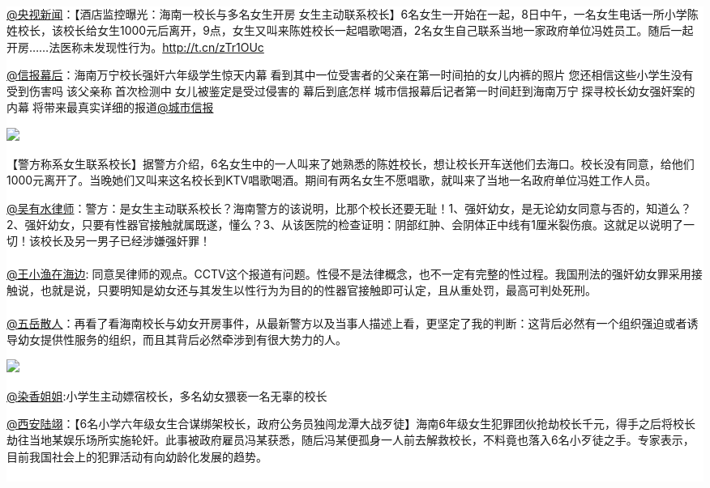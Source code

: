 <a class="WB_name S_func3" title="央视新闻" href="http://weibo.com/cctvxinwen" usercard="id=2656274875" node-type="feed_list_originNick" nick-name="央视新闻">@央视新闻</a><a href="http://verified.weibo.com/verify" target="_blank"><i class="W_ico16 approve_co" title="新浪机构认证"></i></a>：【酒店监控曝光：海南一校长与多名女生开房 女生主动联系校长】6名女生一开始在一起，8日中午，一名女生电话一所小学陈姓校长，该校长给女生1000元后离开，9点，女生又叫来陈姓校长一起唱歌喝酒，2名女生自己联系当地一家政府单位冯姓员工。随后一起开房……法医称未发现性行为。<a title="http://t.cn/zTr1OUc" href="http://t.cn/zTr1OUc" target="_blank" action-type="feed_list_media_video" action-data="title=%5B%E8%A7%86%E9%A2%91%5D%E6%B5%B7%E5%8D%97%E4%B8%87%E5%AE%81%EF%BC%9A%E7%BB%8F%E6%B3%95%E5%8C%BB%E9%89%B4%E5%AE%9A%20%E5%85%AD%E5%A5%B3%E7%94%9F%E6%9C%AA%E8%A2%AB%E6%80%A7%E4%BE%B5&amp;short_url=http://t.cn/zTr1OUc&amp;full_url=http%3A%2F%2Fnews.cntv.cn%2F2013%2F05%2F14%2FVIDE1368489961404119.shtml&amp;type=1&amp;">http://t.cn/zTr1OUc</a>
</div>
<p>
</p>
<div>
<object id="sinaplayer" width="480" height="370"><param name="allowScriptAccess" value="always">
<embed pluginspage="http://www.macromedia.com/go/getflashplayer" src="http://you.video.sina.com.cn/api/sinawebApi/outplayrefer.php/vid=104005396_1_ZxjmT3E4CjWP+Eh0HTWxve0D+PcXuvDoj2iwuVGhJQdPE1Xaap2ZZt0H5SrfBtkhqDIcOMFhLvMnwVh0PKdZ/s.swf" type="application/x-shockwave-flash" name="sinaplayer" allowfullscreen="true" allowscriptaccess="always" width="480" height="370"></embed></object>
</div>
<p></p>
<div class="WB_info">
<a class="WB_name S_func3" title="信报幕后" href="http://weibo.com/3180576404" usercard="id=3180576404" node-type="feed_list_originNick" nick-name="信报幕后">@信报幕后</a>：海南万宁校长强奸六年级学生惊天内幕 看到其中一位受害者的父亲在第一时间拍的女儿内裤的照片 您还相信这些小学生没有受到伤害吗 该父亲称 首次检测中 女儿被鉴定是受过侵害的 幕后到底怎样 城市信报幕后记者第一时间赶到海南万宁 探寻校长幼女强奸案的内幕 将带来最真实详细的报道<a href="http://weibo.com/n/%E5%9F%8E%E5%B8%82%E4%BF%A1%E6%8A%A5" usercard="name=城市信报">@城市信报</a>
</div>
<p><img style="BORDER-BOTTOM-COLOR: #000000; BORDER-TOP-COLOR: #000000; BORDER-RIGHT-COLOR: #000000; BORDER-LEFT-COLOR: #000000" border="0" src="http://ptimg.org:88/dapenti/CRl5dee6/P2y4a.jpg"></p>
<p>【警方称系女生联系校长】据警方介绍，6名女生中的一人叫来了她熟悉的陈姓校长，想让校长开车送他们去海口。校长没有同意，给他们1000元离开了。当晚她们又叫来这名校长到KTV唱歌喝酒。期间有两名女生不愿唱歌，就叫来了当地一名政府单位冯姓工作人员。</p>
<div class="WB_info">
<a class="WB_name S_func3" title="吴有水律师" href="http://weibo.com/wuyoushui" usercard="id=1915982474" node-type="feed_list_originNick" nick-name="吴有水律师">@吴有水律师</a><a href="http://verified.weibo.com/verify" target="_blank"><i class="W_ico16 approve" title="新浪个人认证 "></i></a><a title="微博会员" href="http://vip.weibo.com/personal?from=main" target="_blank" action-type="ignore_list"><i class="W_ico16 ico_member"></i></a>：警方：是女生主动联系校长？海南警方的该说明，比那个校长还要无耻！1、强奸幼女，是无论幼女同意与否的，知道么？2、强奸幼女，只要有性器官接触就属既遂，懂么？3、从该医院的检查证明：阴部红肿、会阴体正中线有1厘米裂伤痕。这就足以说明了一切！该校长及另一男子已经涉嫌强奸罪！</div>
<div class="WB_info">&#160;</div>
<div class="WB_info">
<a href="http://weibo.com/n/%E7%8E%8B%E5%B0%8F%E6%B8%94%E5%9C%A8%E6%B5%B7%E8%BE%B9" usercard="name=王小渔在海边">@王小渔在海边</a>: 同意吴律师的观点。CCTV这个报道有问题。性侵不是法律概念，也不一定有完整的性过程。我国刑法的强奸幼女罪采用接触说，也就是说，只要明知是幼女还与其发生以性行为为目的的性器官接触即可认定，且从重处罚，最高可判处死刑。</div>
<div class="WB_info">&#160;</div>
<div class="WB_info">
<div class="WB_info">
<a class="WB_name S_func3" title="五岳散人" href="http://weibo.com/wysr2007" usercard="id=1477045392" node-type="feed_list_originNick" nick-name="五岳散人">@五岳散人</a>：再看了看海南校长与幼女开房事件，从最新警方以及当事人描述上看，更坚定了我的判断：这背后必然有一个组织强迫或者诱导幼女提供性服务的组织，而且其背后必然牵涉到有很大势力的人。</div>
</div>
<p><img style="BORDER-BOTTOM-COLOR: #000000; BORDER-TOP-COLOR: #000000; BORDER-RIGHT-COLOR: #000000; BORDER-LEFT-COLOR: #000000" border="0" src="http://ptimg.org:88/dapenti/CRl85L5y/zyTEx.jpg"></p>
<p><a href="http://weibo.com/n/%E6%9F%93%E9%A6%99%E5%A7%90%E5%A7%90" usercard="name=染香姐姐">@染香姐姐</a>:小学生主动嫖宿校长，多名幼女猥亵一名无辜的校长</p>
<div class="WB_info">
<a class="WB_name S_func3" title="西安陆翊" href="http://weibo.com/freedoooooooooooooom" usercard="id=3053086115" node-type="feed_list_originNick" nick-name="西安陆翊">@西安陆翊</a><a title="#随手拍#求点评" href="http://pai.weibo.com/3053086115" target="_blank"><em class="W_ico16 ico_pai"></em></a>：【6名小学六年级女生合谋绑架校长，政府公务员独闯龙潭大战歹徒】海南6年级女生犯罪团伙抢劫校长千元，得手之后将校长劫往当地某娱乐场所实施轮奸。此事被政府雇员冯某获悉，随后冯某便孤身一人前去解救校长，不料竟也落入6名小歹徒之手。专家表示，目前我国社会上的犯罪活动有向幼龄化发展的趋势。</div>
<div class="WB_info">&#160;</div>
<div class="WB_info">